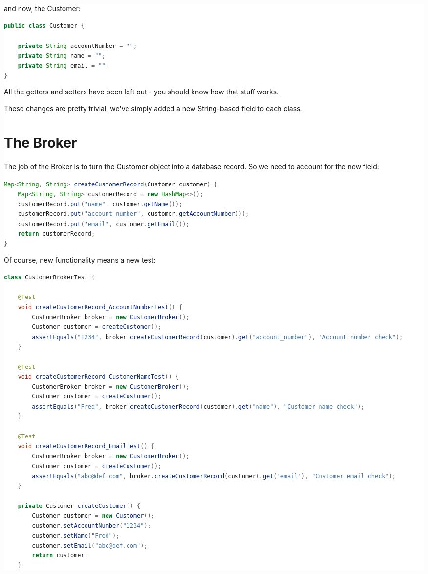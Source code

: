 and now, the Customer:

``` java
public class Customer {

    private String accountNumber = "";
    private String name = "";
    private String email = "";
}

```

All the getters and setters have been left out - you should know how that stuff works.  

These changes are pretty trivial, we've simply added a new String-based field to each class.

# The Broker

The job of the Broker is to turn the Customer object into a database record.  So we need to account for the new field:

``` java
Map<String, String> createCustomerRecord(Customer customer) {
    Map<String, String> customerRecord = new HashMap<>();
    customerRecord.put("name", customer.getName());
    customerRecord.put("account_number", customer.getAccountNumber());
    customerRecord.put("email", customer.getEmail());
    return customerRecord;
}
```

Of course, new functionality means a new test:

``` java
class CustomerBrokerTest {

    @Test
    void createCustomerRecord_AccountNumberTest() {
        CustomerBroker broker = new CustomerBroker();
        Customer customer = createCustomer();
        assertEquals("1234", broker.createCustomerRecord(customer).get("account_number"), "Account number check");
    }

    @Test
    void createCustomerRecord_CustomerNameTest() {
        CustomerBroker broker = new CustomerBroker();
        Customer customer = createCustomer();
        assertEquals("Fred", broker.createCustomerRecord(customer).get("name"), "Customer name check");
    }

    @Test
    void createCustomerRecord_EmailTest() {
        CustomerBroker broker = new CustomerBroker();
        Customer customer = createCustomer();
        assertEquals("abc@def.com", broker.createCustomerRecord(customer).get("email"), "Customer email check");
    }

    private Customer createCustomer() {
        Customer customer = new Customer();
        customer.setAccountNumber("1234");
        customer.setName("Fred");
        customer.setEmail("abc@def.com");
        return customer;
    }
```